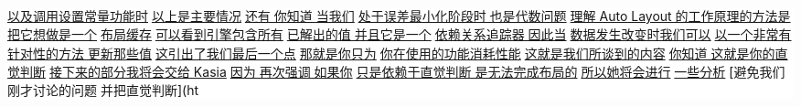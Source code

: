 [以及调用设置常量功能时](https://developer.apple.com/videos/wwdc2018/videos/play/wwdc2018/220/?time=1514) [以上是主要情况](https://developer.apple.com/videos/wwdc2018/videos/play/wwdc2018/220/?time=1516) [还有 你知道 当我们](https://developer.apple.com/videos/wwdc2018/videos/play/wwdc2018/220/?time=1517) [处于误差最小化阶段时 也是代数问题](https://developer.apple.com/videos/wwdc2018/videos/play/wwdc2018/220/?time=1520) [理解 Auto Layout 的工作原理的方法是](https://developer.apple.com/videos/wwdc2018/videos/play/wwdc2018/220/?time=1523) [把它想做是一个](https://developer.apple.com/videos/wwdc2018/videos/play/wwdc2018/220/?time=1526) [布局缓存](https://developer.apple.com/videos/wwdc2018/videos/play/wwdc2018/220/?time=1528) [可以看到引擎包含所有](https://developer.apple.com/videos/wwdc2018/videos/play/wwdc2018/220/?time=1529) [已解出的值 并且它是一个](https://developer.apple.com/videos/wwdc2018/videos/play/wwdc2018/220/?time=1531) [依赖关系追踪器 因此当](https://developer.apple.com/videos/wwdc2018/videos/play/wwdc2018/220/?time=1533) [数据发生改变时我们可以](https://developer.apple.com/videos/wwdc2018/videos/play/wwdc2018/220/?time=1534) [以一个非常有针对性的方法 更新那些值](https://developer.apple.com/videos/wwdc2018/videos/play/wwdc2018/220/?time=1537) [这引出了我们最后一个点](https://developer.apple.com/videos/wwdc2018/videos/play/wwdc2018/220/?time=1539) [那就是你只为](https://developer.apple.com/videos/wwdc2018/videos/play/wwdc2018/220/?time=1541) [你在使用的功能消耗性能](https://developer.apple.com/videos/wwdc2018/videos/play/wwdc2018/220/?time=1543) [这就是我们所谈到的内容](https://developer.apple.com/videos/wwdc2018/videos/play/wwdc2018/220/?time=1545) [你知道 这就是你的直觉判断](https://developer.apple.com/videos/wwdc2018/videos/play/wwdc2018/220/?time=1547) [接下来的部分我将会交给 Kasia](https://developer.apple.com/videos/wwdc2018/videos/play/wwdc2018/220/?time=1548) [因为 再次强调 如果你](https://developer.apple.com/videos/wwdc2018/videos/play/wwdc2018/220/?time=1553) [只是依赖于直觉判断 是无法完成布局的](https://developer.apple.com/videos/wwdc2018/videos/play/wwdc2018/220/?time=1554) [所以她将会进行](https://developer.apple.com/videos/wwdc2018/videos/play/wwdc2018/220/?time=1556) [一些分析](https://developer.apple.com/videos/wwdc2018/videos/play/wwdc2018/220/?time=1558) [避免我们刚才讨论的问题 并把直觉判断](ht